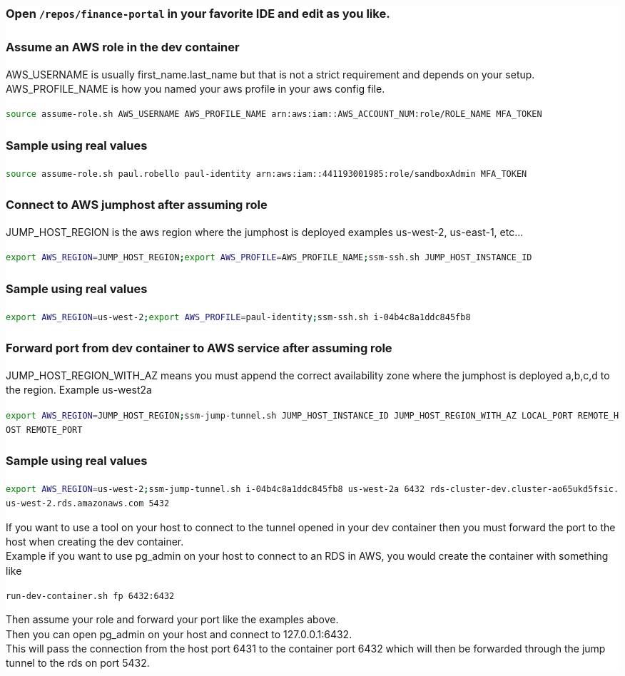 
### Open `/repos/finance-portal` in your favorite IDE and edit as you like.

### Assume an AWS role in the dev container
AWS_USERNAME is usually first_name.last_name but that is not a strict requirement and depends on your setup.  
AWS_PROFILE_NAME is how you named your aws profile in your aws config file.
```bash
source assume-role.sh AWS_USERNAME AWS_PROFILE_NAME arn:aws:iam::AWS_ACCOUNT_NUM:role/ROLE_NAME MFA_TOKEN
```

### Sample using real values
```bash
source assume-role.sh paul.robello paul-identity arn:aws:iam::441193001985:role/sandboxAdmin MFA_TOKEN
```

### Connect to AWS jumphost after assuming role
JUMP_HOST_REGION is the aws region where the jumphost is deployed examples us-west-2, us-east-1, etc...
```bash
export AWS_REGION=JUMP_HOST_REGION;export AWS_PROFILE=AWS_PROFILE_NAME;ssm-ssh.sh JUMP_HOST_INSTANCE_ID
```
### Sample using real values
```bash
export AWS_REGION=us-west-2;export AWS_PROFILE=paul-identity;ssm-ssh.sh i-04b4c8a1ddc845fb8
```

### Forward port from dev container to AWS service after assuming role
JUMP_HOST_REGION_WITH_AZ means you must append the correct availability zone where the jumphost is deployed a,b,c,d to the region. Example us-west2a
```bash
export AWS_REGION=JUMP_HOST_REGION;ssm-jump-tunnel.sh JUMP_HOST_INSTANCE_ID JUMP_HOST_REGION_WITH_AZ LOCAL_PORT REMOTE_HOST REMOTE_PORT
```

### Sample using real values
```bash
export AWS_REGION=us-west-2;ssm-jump-tunnel.sh i-04b4c8a1ddc845fb8 us-west-2a 6432 rds-cluster-dev.cluster-ao65ukd5fsic.us-west-2.rds.amazonaws.com 5432
```
If you want to use a tool on your host to connect to the tunnel opened in your dev container then you must forward the port to the host when creating the dev container.  
Example if you want to use pg_admin on your host to connect to an RDS in AWS, you would create the container with something like
```bash
run-dev-container.sh fp 6432:6432
```
Then assume your role and forward your port like the examples above.  
Then you can open pg_admin on your host and connect to 127.0.0.1:6432.  
This will pass the connection from the host port 6431 to the container port 6432 which will then be forwarded through the jump tunnel to the rds on port 5432.
